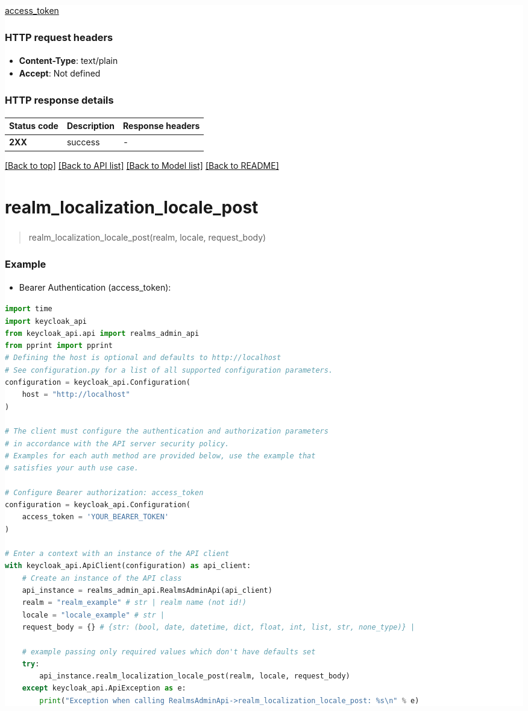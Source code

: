 [access_token](../README.md#access_token)

### HTTP request headers

 - **Content-Type**: text/plain
 - **Accept**: Not defined


### HTTP response details

| Status code | Description | Response headers |
|-------------|-------------|------------------|
**2XX** | success |  -  |

[[Back to top]](#) [[Back to API list]](../README.md#documentation-for-api-endpoints) [[Back to Model list]](../README.md#documentation-for-models) [[Back to README]](../README.md)

# **realm_localization_locale_post**
> realm_localization_locale_post(realm, locale, request_body)



### Example

* Bearer Authentication (access_token):

```python
import time
import keycloak_api
from keycloak_api.api import realms_admin_api
from pprint import pprint
# Defining the host is optional and defaults to http://localhost
# See configuration.py for a list of all supported configuration parameters.
configuration = keycloak_api.Configuration(
    host = "http://localhost"
)

# The client must configure the authentication and authorization parameters
# in accordance with the API server security policy.
# Examples for each auth method are provided below, use the example that
# satisfies your auth use case.

# Configure Bearer authorization: access_token
configuration = keycloak_api.Configuration(
    access_token = 'YOUR_BEARER_TOKEN'
)

# Enter a context with an instance of the API client
with keycloak_api.ApiClient(configuration) as api_client:
    # Create an instance of the API class
    api_instance = realms_admin_api.RealmsAdminApi(api_client)
    realm = "realm_example" # str | realm name (not id!)
    locale = "locale_example" # str | 
    request_body = {} # {str: (bool, date, datetime, dict, float, int, list, str, none_type)} | 

    # example passing only required values which don't have defaults set
    try:
        api_instance.realm_localization_locale_post(realm, locale, request_body)
    except keycloak_api.ApiException as e:
        print("Exception when calling RealmsAdminApi->realm_localization_locale_post: %s\n" % e)
```
